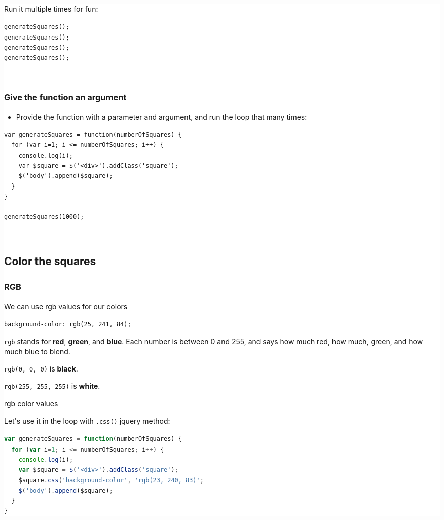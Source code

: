 Run it multiple times for fun:

```
generateSquares();
generateSquares();
generateSquares();
generateSquares();
```

<br>

### Give the function an argument

* Provide the function with a parameter and argument, and run the loop that many times:

```
var generateSquares = function(numberOfSquares) {
  for (var i=1; i <= numberOfSquares; i++) {
    console.log(i);
    var $square = $('<div>').addClass('square');
    $('body').append($square);
  }
}

generateSquares(1000);
```

<br>

## Color the squares

### RGB

We can use rgb values for our colors

```
background-color: rgb(25, 241, 84);
```

`rgb` stands for **red**, **green**, and **blue**. Each number is between 0 and 255, and says how much red, how much, green, and how much blue to blend.

`rgb(0, 0, 0)` is **black**.

`rgb(255, 255, 255)` is **white**.

[rgb color values](https://www.w3schools.com/colors/colors_rgb.asp)

Let's use it in the loop with `.css()` jquery method:

```javascript
var generateSquares = function(numberOfSquares) {
  for (var i=1; i <= numberOfSquares; i++) {
    console.log(i);
    var $square = $('<div>').addClass('square');
    $square.css('background-color', 'rgb(23, 240, 83)';
    $('body').append($square);
  }
}
```
